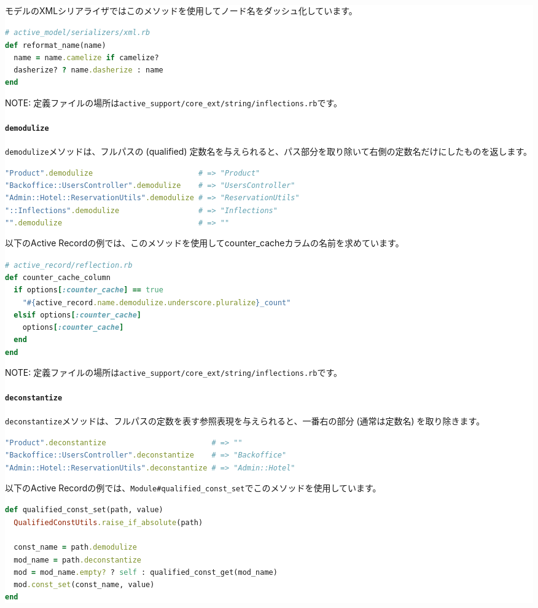 モデルのXMLシリアライザではこのメソッドを使用してノード名をダッシュ化しています。

```ruby
# active_model/serializers/xml.rb
def reformat_name(name)
  name = name.camelize if camelize?
  dasherize? ? name.dasherize : name
end
```

NOTE: 定義ファイルの場所は`active_support/core_ext/string/inflections.rb`です。

#### `demodulize`

`demodulize`メソッドは、フルパスの (qualified) 定数名を与えられると、パス部分を取り除いて右側の定数名だけにしたものを返します。

```ruby
"Product".demodulize                        # => "Product"
"Backoffice::UsersController".demodulize    # => "UsersController"
"Admin::Hotel::ReservationUtils".demodulize # => "ReservationUtils"
"::Inflections".demodulize                  # => "Inflections"
"".demodulize                               # => ""

```

以下のActive Recordの例では、このメソッドを使用してcounter_cacheカラムの名前を求めています。

```ruby
# active_record/reflection.rb
def counter_cache_column
  if options[:counter_cache] == true
    "#{active_record.name.demodulize.underscore.pluralize}_count"
  elsif options[:counter_cache]
    options[:counter_cache]
  end
end
```

NOTE: 定義ファイルの場所は`active_support/core_ext/string/inflections.rb`です。

#### `deconstantize`

`deconstantize`メソッドは、フルパスの定数を表す参照表現を与えられると、一番右の部分 (通常は定数名) を取り除きます。

```ruby
"Product".deconstantize                        # => ""
"Backoffice::UsersController".deconstantize    # => "Backoffice"
"Admin::Hotel::ReservationUtils".deconstantize # => "Admin::Hotel"
```

以下のActive Recordの例では、`Module#qualified_const_set`でこのメソッドを使用しています。

```ruby
def qualified_const_set(path, value)
  QualifiedConstUtils.raise_if_absolute(path)

  const_name = path.demodulize
  mod_name = path.deconstantize
  mod = mod_name.empty? ? self : qualified_const_get(mod_name)
  mod.const_set(const_name, value)
end
```
